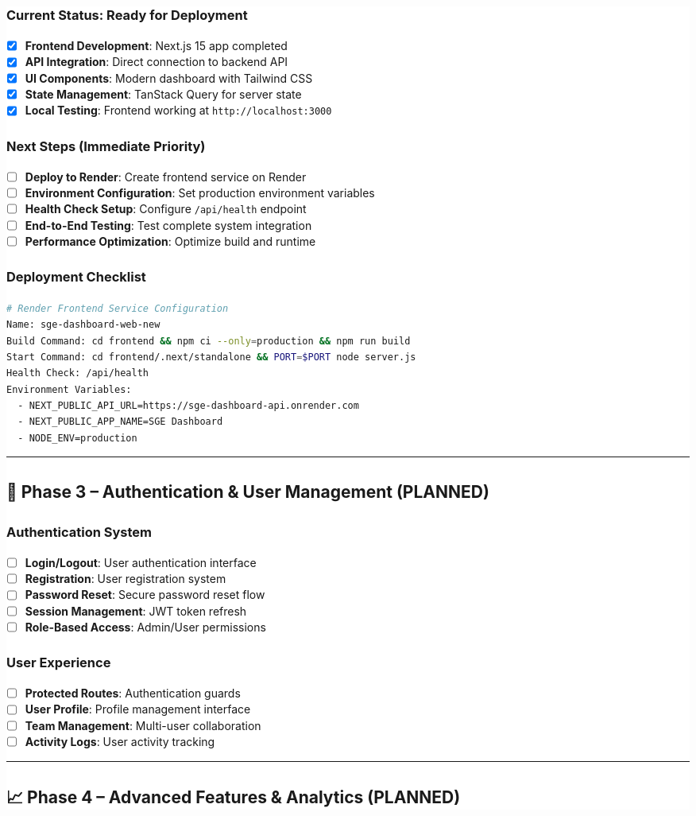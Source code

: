 ### Current Status: Ready for Deployment

- [x] **Frontend Development**: Next.js 15 app completed
- [x] **API Integration**: Direct connection to backend API
- [x] **UI Components**: Modern dashboard with Tailwind CSS
- [x] **State Management**: TanStack Query for server state
- [x] **Local Testing**: Frontend working at `http://localhost:3000`

### Next Steps (Immediate Priority)

- [ ] **Deploy to Render**: Create frontend service on Render
- [ ] **Environment Configuration**: Set production environment variables
- [ ] **Health Check Setup**: Configure `/api/health` endpoint
- [ ] **End-to-End Testing**: Test complete system integration
- [ ] **Performance Optimization**: Optimize build and runtime

### Deployment Checklist

```bash
# Render Frontend Service Configuration
Name: sge-dashboard-web-new
Build Command: cd frontend && npm ci --only=production && npm run build
Start Command: cd frontend/.next/standalone && PORT=$PORT node server.js
Health Check: /api/health
Environment Variables:
  - NEXT_PUBLIC_API_URL=https://sge-dashboard-api.onrender.com
  - NEXT_PUBLIC_APP_NAME=SGE Dashboard
  - NODE_ENV=production
```

---

## 🔄 Phase 3 – Authentication & User Management (PLANNED)

### Authentication System

- [ ] **Login/Logout**: User authentication interface
- [ ] **Registration**: User registration system
- [ ] **Password Reset**: Secure password reset flow
- [ ] **Session Management**: JWT token refresh
- [ ] **Role-Based Access**: Admin/User permissions

### User Experience

- [ ] **Protected Routes**: Authentication guards
- [ ] **User Profile**: Profile management interface
- [ ] **Team Management**: Multi-user collaboration
- [ ] **Activity Logs**: User activity tracking

---

## 📈 Phase 4 – Advanced Features & Analytics (PLANNED)

